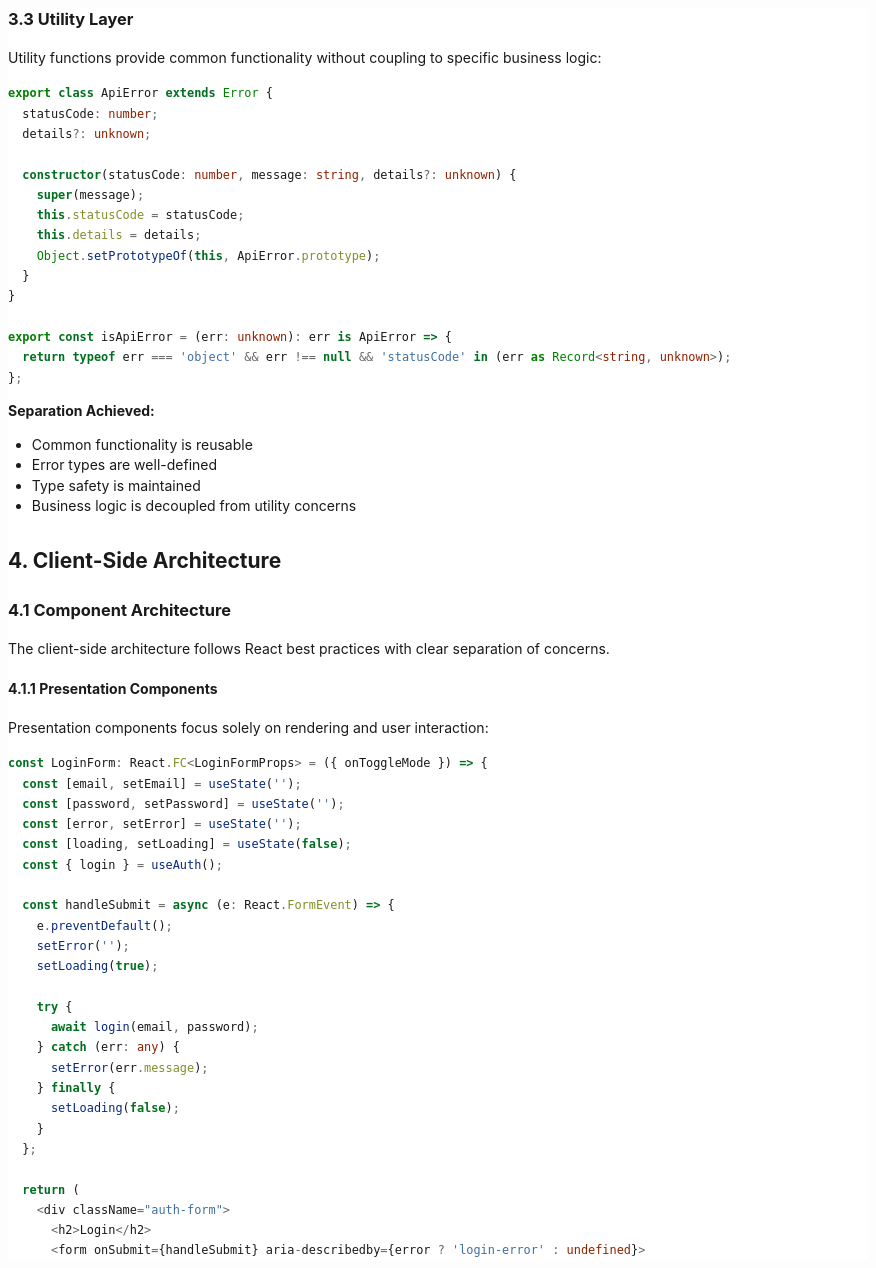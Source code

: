 ### 3.3 Utility Layer

Utility functions provide common functionality without coupling to specific business logic:

```typescript
export class ApiError extends Error {
  statusCode: number;
  details?: unknown;

  constructor(statusCode: number, message: string, details?: unknown) {
    super(message);
    this.statusCode = statusCode;
    this.details = details;
    Object.setPrototypeOf(this, ApiError.prototype);
  }
}

export const isApiError = (err: unknown): err is ApiError => {
  return typeof err === 'object' && err !== null && 'statusCode' in (err as Record<string, unknown>);
};
```

**Separation Achieved:**
- Common functionality is reusable
- Error types are well-defined
- Type safety is maintained
- Business logic is decoupled from utility concerns

## 4. Client-Side Architecture

### 4.1 Component Architecture

The client-side architecture follows React best practices with clear separation of concerns.

#### 4.1.1 Presentation Components

Presentation components focus solely on rendering and user interaction:

```typescript
const LoginForm: React.FC<LoginFormProps> = ({ onToggleMode }) => {
  const [email, setEmail] = useState('');
  const [password, setPassword] = useState('');
  const [error, setError] = useState('');
  const [loading, setLoading] = useState(false);
  const { login } = useAuth();

  const handleSubmit = async (e: React.FormEvent) => {
    e.preventDefault();
    setError('');
    setLoading(true);

    try {
      await login(email, password);
    } catch (err: any) {
      setError(err.message);
    } finally {
      setLoading(false);
    }
  };

  return (
    <div className="auth-form">
      <h2>Login</h2>
      <form onSubmit={handleSubmit} aria-describedby={error ? 'login-error' : undefined}>
```